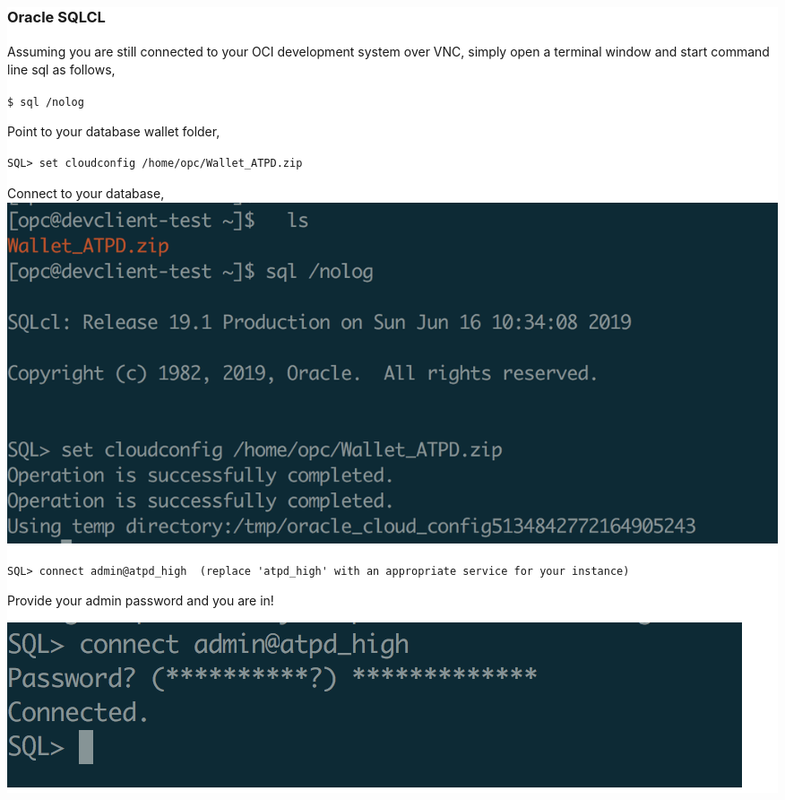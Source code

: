 
### Oracle SQLCL ###


Assuming you are still connected to your OCI development system over VNC, simply open a terminal window and start command line sql as follows,

```
$ sql /nolog
```
Point to your database wallet folder,
```
SQL> set cloudconfig /home/opc/Wallet_ATPD.zip
```
Connect to your database,
![sqlclconfigure](./img/sqlclconfigure.png)

```
SQL> connect admin@atpd_high  (replace 'atpd_high' with an appropriate service for your instance)
```
Provide your admin password and you are in!


![sqlclsuccess](./img/sqlclsuccess.png) &nbsp; &nbsp;

